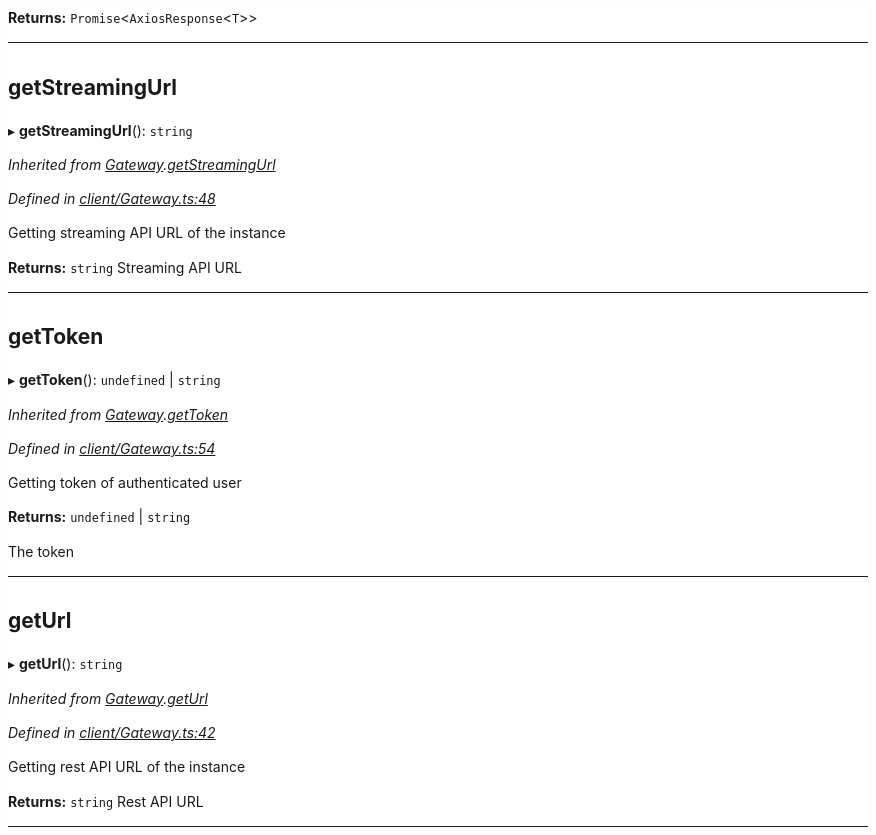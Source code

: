 **Returns:** `Promise`<`AxiosResponse`<`T`>>

___
<a id="getstreamingurl"></a>

##  getStreamingUrl

▸ **getStreamingUrl**(): `string`

*Inherited from [Gateway](_client_gateway_.gateway.md).[getStreamingUrl](_client_gateway_.gateway.md#getstreamingurl)*

*Defined in [client/Gateway.ts:48](https://github.com/aendrew/core/blob/9182182/src/client/Gateway.ts#L48)*

Getting streaming API URL of the instance

**Returns:** `string`
Streaming API URL

___
<a id="gettoken"></a>

##  getToken

▸ **getToken**():  `undefined` &#124; `string`

*Inherited from [Gateway](_client_gateway_.gateway.md).[getToken](_client_gateway_.gateway.md#gettoken)*

*Defined in [client/Gateway.ts:54](https://github.com/aendrew/core/blob/9182182/src/client/Gateway.ts#L54)*

Getting token of authenticated user

**Returns:**  `undefined` &#124; `string`

The token

___
<a id="geturl"></a>

##  getUrl

▸ **getUrl**(): `string`

*Inherited from [Gateway](_client_gateway_.gateway.md).[getUrl](_client_gateway_.gateway.md#geturl)*

*Defined in [client/Gateway.ts:42](https://github.com/aendrew/core/blob/9182182/src/client/Gateway.ts#L42)*

Getting rest API URL of the instance

**Returns:** `string`
Rest API URL

___
<a id="muteaccount"></a>
